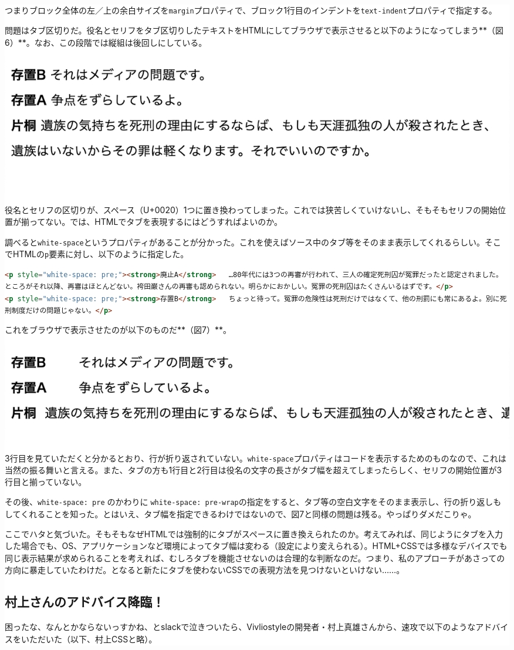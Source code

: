 つまりブロック全体の左／上の余白サイズを`margin`プロパティで、ブロック1行目のインデントを`text-indent`プロパティで指定する。

問題はタブ区切りだ。役名とセリフをタブ区切りしたテキストをHTMLにしてブラウザで表示させると以下のようになってしまう**（図6）**。なお、この段階では縦組は後回しにしている。

![図6 タブを使用したHTMLの表示結果](fig_6.png)

役名とセリフの区切りが、スペース（U+0020）1つに置き換わってしまった。これでは狭苦しくていけないし、そもそもセリフの開始位置が揃ってない。では、HTMLでタブを表現するにはどうすればよいのか。

調べると`white-space`というプロパティがあることが分かった。これを使えばソース中のタブ等をそのまま表示してくれるらしい。そこでHTMLの`p`要素に対し、以下のように指定した。

```html
<p style="white-space: pre;"><strong>廃止A</strong>	…80年代には3つの再審が行われて、三人の確定死刑囚が冤罪だったと認定されました。ところがそれ以降、再審はほとんどない。袴田巌さんの再審も認められない。明らかにおかしい。冤罪の死刑囚はたくさんいるはずです。</p>
<p style="white-space: pre;"><strong>存置B</strong>	ちょっと待って。冤罪の危険性は死刑だけではなくて、他の刑罰にも常にあるよ。別に死刑制度だけの問題じゃない。</p>
```

これをブラウザで表示させたのが以下のものだ**（図7）**。

![図7 white-spaceプロパティを使ったHTMLの表示結果。行が折り返されなくなってしまった](fig_7.png)

3行目を見ていただくと分かるとおり、行が折り返されていない。`white-space`プロパティはコードを表示するためのものなので、これは当然の振る舞いと言える。また、タブの方も1行目と2行目は役名の文字の長さがタブ幅を超えてしまったらしく、セリフの開始位置が3行目と揃っていない。

その後、`white-space: pre` のかわりに `white-space: pre-wrap`の指定をすると、タブ等の空白文字をそのまま表示し、行の折り返しもしてくれることを知った。とはいえ、タブ幅を指定できるわけではないので、図7と同様の問題は残る。やっぱりダメだこりゃ。

ここでハタと気づいた。そもそもなぜHTMLでは強制的にタブがスペースに置き換えられたのか。考えてみれば、同じようにタブを入力した場合でも、OS、アプリケーションなど環境によってタブ幅は変わる（設定により変えられる）。HTML+CSSでは多様なデバイスでも同じ表示結果が求められることを考えれば、むしろタブを機能させないのは合理的な判断なのだ。つまり、私のアプローチがあさっての方向に暴走していたわけだ。となると新たにタブを使わないCSSでの表現方法を見つけないといけない……。

## 村上さんのアドバイス降臨！

困ったな、なんとかならないっすかね、とslackで泣きついたら、Vivliostyleの開発者・村上真雄さんから、速攻で以下のようなアドバイスをいただいた（以下、村上CSSと略）。
